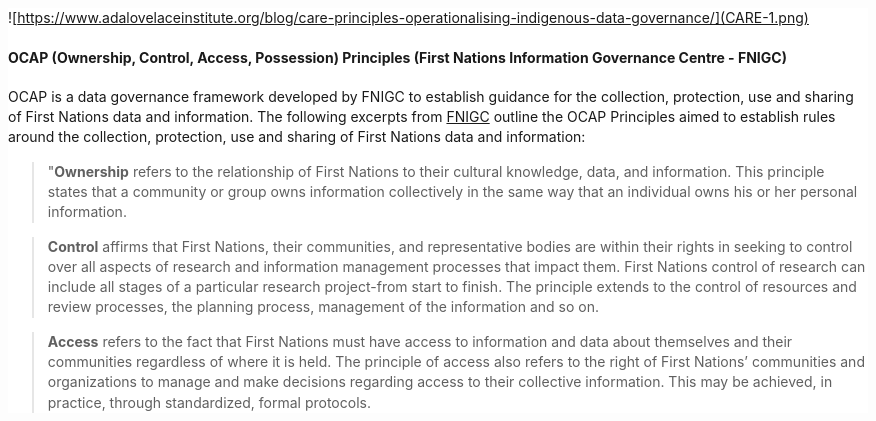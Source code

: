 ![https://www.adalovelaceinstitute.org/blog/care-principles-operationalising-indigenous-data-governance/](CARE-1.png)

#### OCAP (Ownership, Control, Access, Possession) Principles (First Nations Information Governance Centre - FNIGC) 

OCAP is a data governance framework developed by FNIGC to establish guidance for the collection, protection, use and sharing of First Nations data and information. The following excerpts from [FNIGC](https://fnigc.ca/ocap-training/) outline the OCAP Principles aimed to establish rules around the collection, protection, use and sharing of First Nations data and information:

>"**Ownership** refers to the relationship of First Nations to their cultural knowledge, data, and information. This principle states that a community or group owns information collectively in the same way that an individual owns his or her personal information.

>**Control** affirms that First Nations, their communities, and representative bodies are within their rights in seeking to control over all aspects of research and information management processes that impact them. First Nations control of research can include all stages of a particular research project-from start to finish. The principle extends to the control of resources and review processes, the planning process, management of the information and so on.

>**Access** refers to the fact that First Nations must have access to information and data about themselves and their communities regardless of where it is held. The principle of access also refers to the right of First Nations’ communities and organizations to manage and make decisions regarding access to their collective information. This may be achieved, in practice, through standardized, formal protocols.
